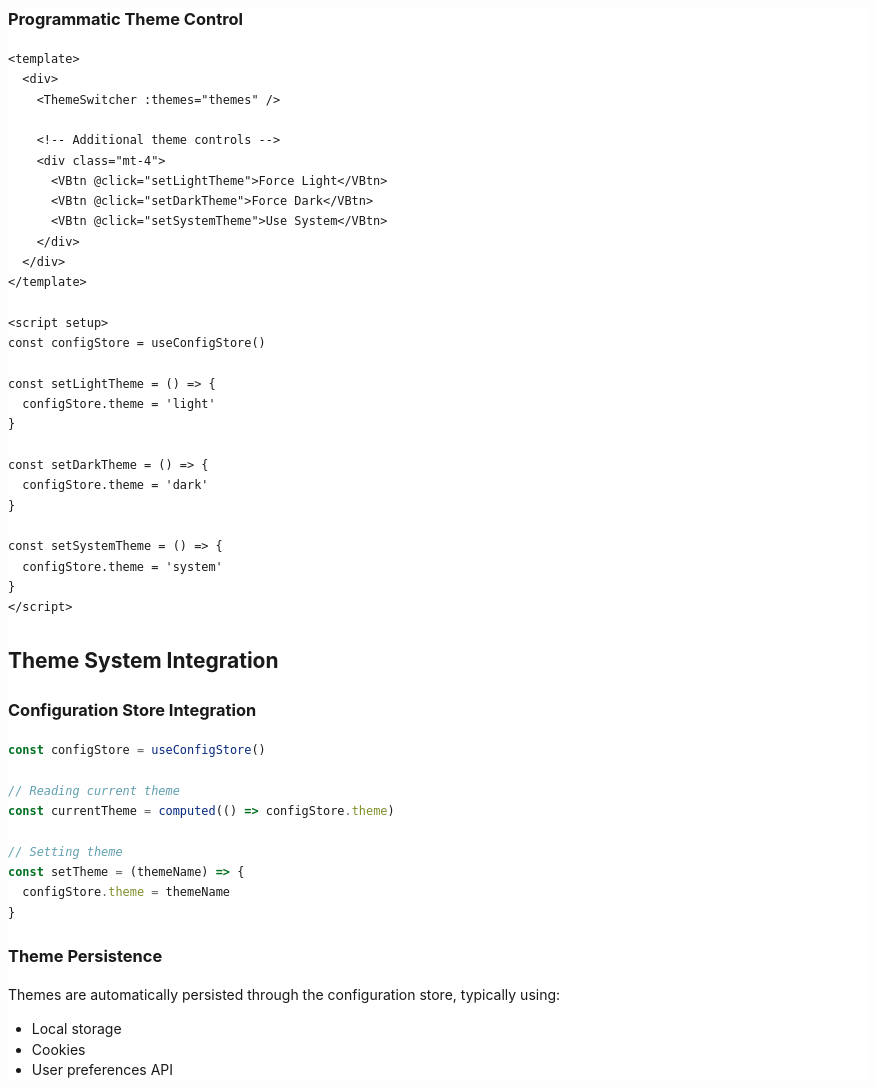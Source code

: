 ### Programmatic Theme Control
```vue
<template>
  <div>
    <ThemeSwitcher :themes="themes" />
    
    <!-- Additional theme controls -->
    <div class="mt-4">
      <VBtn @click="setLightTheme">Force Light</VBtn>
      <VBtn @click="setDarkTheme">Force Dark</VBtn>
      <VBtn @click="setSystemTheme">Use System</VBtn>
    </div>
  </div>
</template>

<script setup>
const configStore = useConfigStore()

const setLightTheme = () => {
  configStore.theme = 'light'
}

const setDarkTheme = () => {
  configStore.theme = 'dark'
}

const setSystemTheme = () => {
  configStore.theme = 'system'
}
</script>
```

## Theme System Integration

### Configuration Store Integration
```javascript
const configStore = useConfigStore()

// Reading current theme
const currentTheme = computed(() => configStore.theme)

// Setting theme
const setTheme = (themeName) => {
  configStore.theme = themeName
}
```

### Theme Persistence
Themes are automatically persisted through the configuration store, typically using:
- Local storage
- Cookies
- User preferences API
